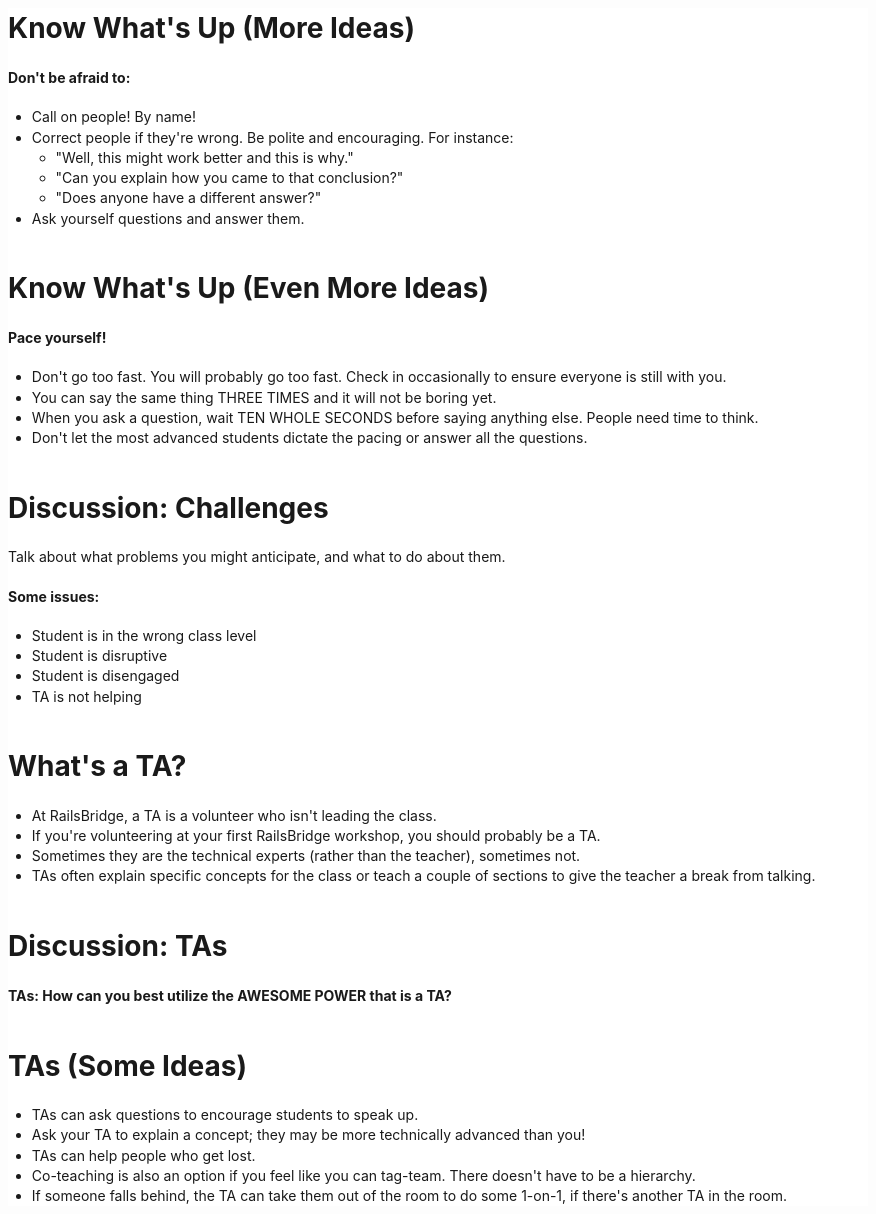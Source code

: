 # Know What's Up (More Ideas)
#### Don't be afraid to:
* Call on people! By name!
* Correct people if they're wrong. Be polite and encouraging. For instance:
  * "Well, this might work better and this is why."
  * "Can you explain how you came to that conclusion?"
  * "Does anyone have a different answer?"
* Ask yourself questions and answer them.

# Know What's Up (Even More Ideas)
#### Pace yourself!
* Don't go too fast. You will probably go too fast. Check in occasionally to ensure everyone is still with you.
* You can say the same thing THREE TIMES and it will not be boring yet.
* When you ask a question, wait TEN WHOLE SECONDS before saying anything else. People need time to think.
* Don't let the most advanced students dictate the pacing or answer all the questions.

# Discussion: Challenges
Talk about what problems you might anticipate, and what to do about them.

#### Some issues:
* Student is in the wrong class level
* Student is disruptive
* Student is disengaged
* TA is not helping

# What's a TA?

* At RailsBridge, a TA is a volunteer who isn't leading the class.
* If you're volunteering at your first RailsBridge workshop, you should probably be a TA.
* Sometimes they are the technical experts (rather than the teacher), sometimes not.
* TAs often explain specific concepts for the class or teach a couple of sections to give the teacher a break from talking.

# Discussion: TAs
#### TAs: How can you best utilize the AWESOME POWER that is a TA?

# TAs (Some Ideas)
* TAs can ask questions to encourage students to speak up.
* Ask your TA to explain a concept; they may be more technically advanced than you!
* TAs can help people who get lost.
* Co-teaching is also an option if you feel like you can tag-team. There doesn't have to be a hierarchy.
* If someone falls behind, the TA can take them out of the room to do some 1-on-1, if there's another TA in the room.
